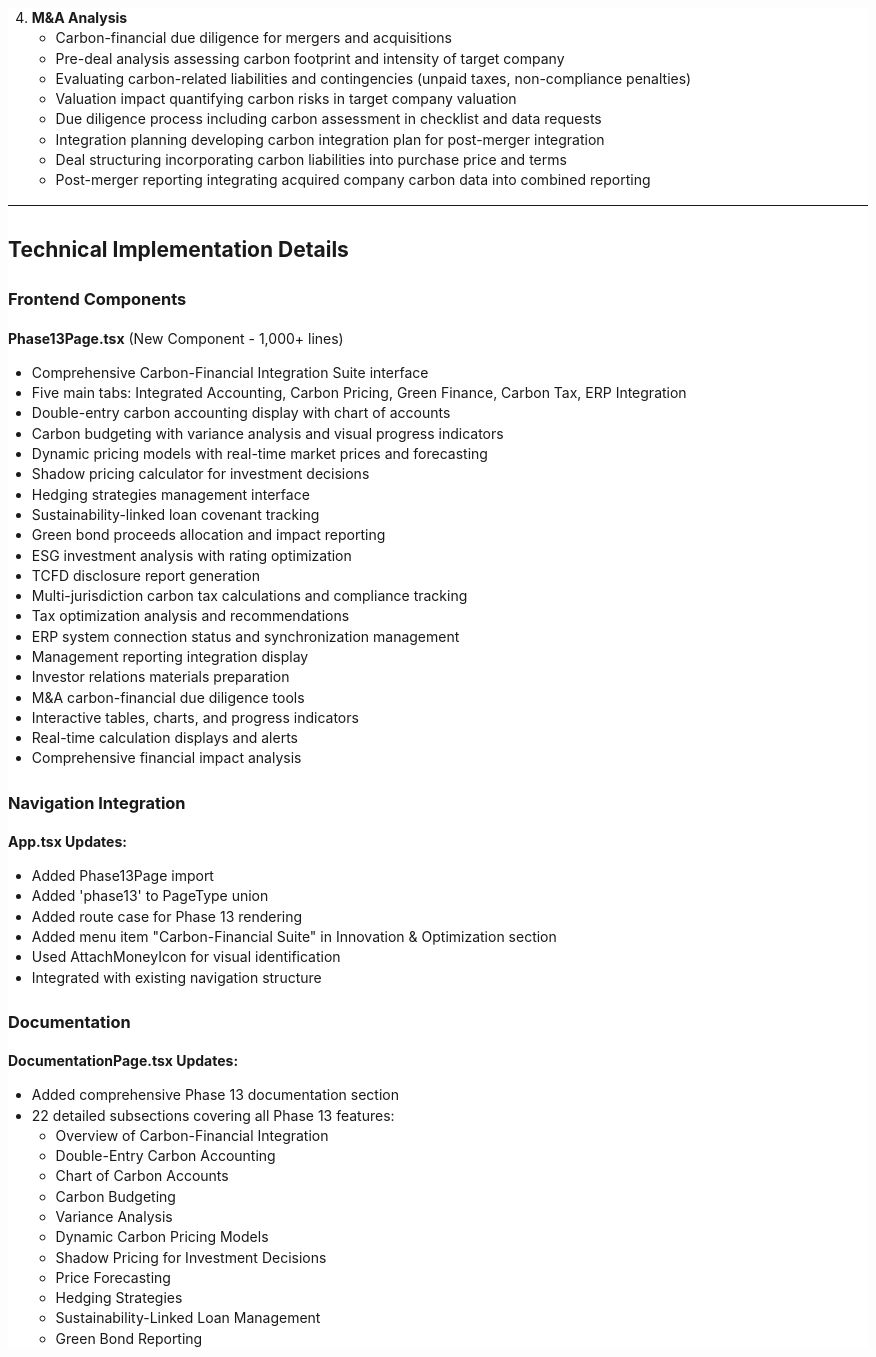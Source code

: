 4. **M&A Analysis**
   - Carbon-financial due diligence for mergers and acquisitions
   - Pre-deal analysis assessing carbon footprint and intensity of target company
   - Evaluating carbon-related liabilities and contingencies (unpaid taxes, non-compliance penalties)
   - Valuation impact quantifying carbon risks in target company valuation
   - Due diligence process including carbon assessment in checklist and data requests
   - Integration planning developing carbon integration plan for post-merger integration
   - Deal structuring incorporating carbon liabilities into purchase price and terms
   - Post-merger reporting integrating acquired company carbon data into combined reporting

---

## Technical Implementation Details

### Frontend Components

**Phase13Page.tsx** (New Component - 1,000+ lines)
- Comprehensive Carbon-Financial Integration Suite interface
- Five main tabs: Integrated Accounting, Carbon Pricing, Green Finance, Carbon Tax, ERP Integration
- Double-entry carbon accounting display with chart of accounts
- Carbon budgeting with variance analysis and visual progress indicators
- Dynamic pricing models with real-time market prices and forecasting
- Shadow pricing calculator for investment decisions
- Hedging strategies management interface
- Sustainability-linked loan covenant tracking
- Green bond proceeds allocation and impact reporting
- ESG investment analysis with rating optimization
- TCFD disclosure report generation
- Multi-jurisdiction carbon tax calculations and compliance tracking
- Tax optimization analysis and recommendations
- ERP system connection status and synchronization management
- Management reporting integration display
- Investor relations materials preparation
- M&A carbon-financial due diligence tools
- Interactive tables, charts, and progress indicators
- Real-time calculation displays and alerts
- Comprehensive financial impact analysis

### Navigation Integration

**App.tsx Updates:**
- Added Phase13Page import
- Added 'phase13' to PageType union
- Added route case for Phase 13 rendering
- Added menu item "Carbon-Financial Suite" in Innovation & Optimization section
- Used AttachMoneyIcon for visual identification
- Integrated with existing navigation structure

### Documentation

**DocumentationPage.tsx Updates:**
- Added comprehensive Phase 13 documentation section
- 22 detailed subsections covering all Phase 13 features:
  - Overview of Carbon-Financial Integration
  - Double-Entry Carbon Accounting
  - Chart of Carbon Accounts
  - Carbon Budgeting
  - Variance Analysis
  - Dynamic Carbon Pricing Models
  - Shadow Pricing for Investment Decisions
  - Price Forecasting
  - Hedging Strategies
  - Sustainability-Linked Loan Management
  - Green Bond Reporting